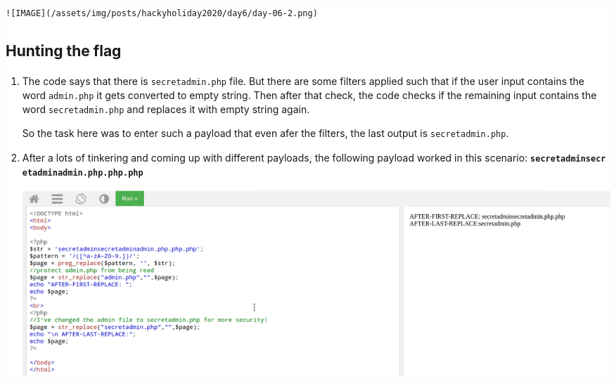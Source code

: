     ![IMAGE](/assets/img/posts/hackyholiday2020/day6/day-06-2.png)


## Hunting the flag

1. The code says that there is `secretadmin.php` file. But there are some filters applied such that if the user input contains the word `admin.php` it gets converted to empty string. Then after that check, the code checks if the remaining input contains the word `secretadmin.php` and replaces it with empty string again.

    So the task here was to enter such a payload that even afer the filters, the last output is `secretadmin.php`.

2. After a lots of tinkering and coming up with different payloads, the following payload worked in this scenario: **`secretadminsecretadminadmin.php.php.php`**

    ![IMAGE](/assets/img/posts/hackyholiday2020/day6/day-06-3.png)
